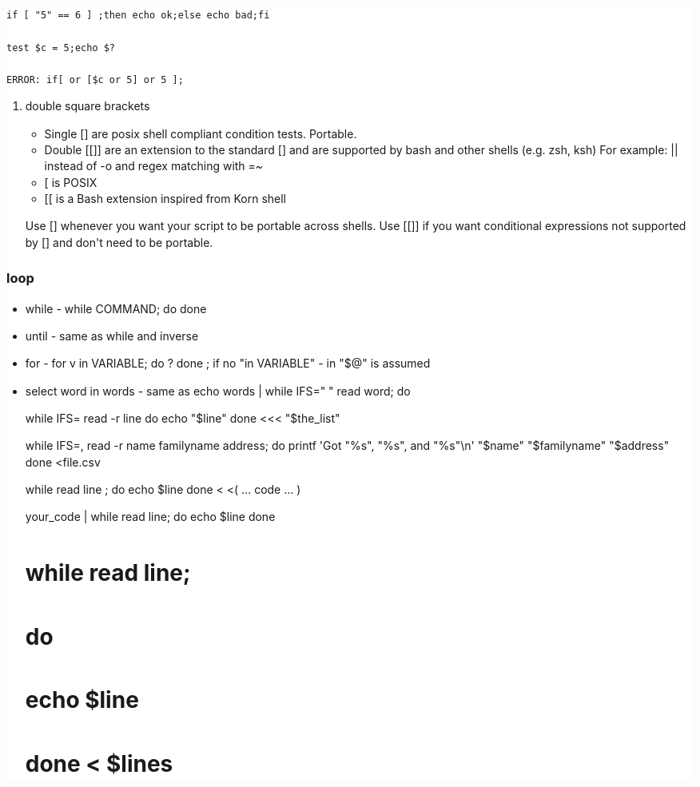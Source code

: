     if [ "5" == 6 ] ;then echo ok;else echo bad;fi

    test $c = 5;echo $?

    ERROR: if[ or [$c or 5] or 5 ];

1.  double square brackets

    -   Single [] are posix shell compliant condition tests. Portable.
    -   Double [[]] are an extension to the standard [] and are supported by bash and other shells (e.g. zsh, ksh)
        For example: || instead of -o and regex matching with =~
    -   [ is POSIX
    -   [[ is a Bash extension inspired from Korn shell
    
    Use [] whenever you want your script to be portable across shells. Use [[]] if you want conditional
    expressions not supported by [] and don't need to be portable.


<a id="org3521c92"></a>

### loop

-   while - while COMMAND; do done
-   until - same as while and inverse
-   for - for v in VARIABLE; do ? done ; if no "in VARIABLE" - in "$@" is assumed
-   select word in words - same as echo words | while IFS=" " read word; do

    while IFS= read -r line
    do
        echo "$line"
    done <<< "$the_list"
    
    while IFS=, read -r name familyname address; do
        printf 'Got "%s", "%s", and "%s"\n' "$name" "$familyname" "$address"
    done <file.csv
    
    while read line ; do
        echo $line
    done < <( ... code ... )
    
    your_code | while read line;
    do
        echo $line
    done
    
    # while read line;
    # do
    #     echo $line
    # done < $lines
    
